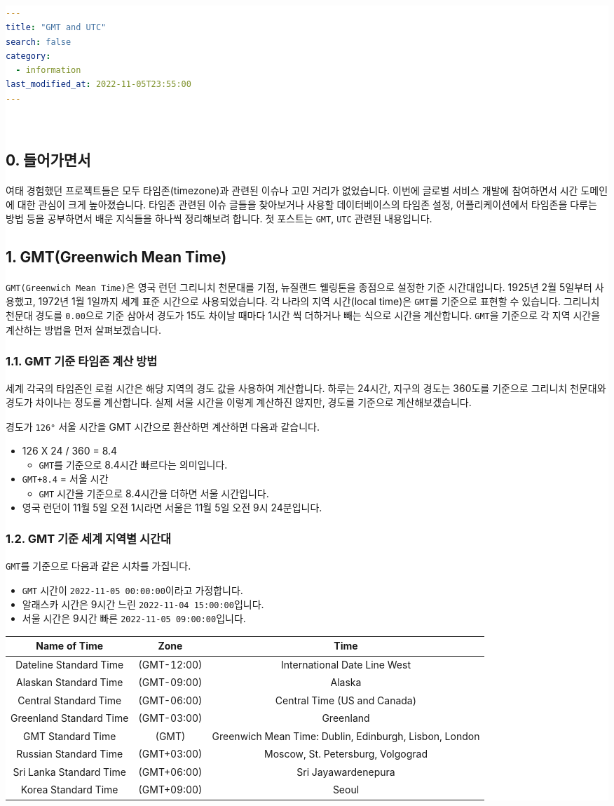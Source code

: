 ```yaml
---
title: "GMT and UTC"
search: false
category:
  - information
last_modified_at: 2022-11-05T23:55:00
---
```


<br/>

## 0. 들어가면서

여태 경험했던 프로젝트들은 모두 타임존(timezone)과 관련된 이슈나 고민 거리가 없었습니다. 
이번에 글로벌 서비스 개발에 참여하면서 시간 도메인에 대한 관심이 크게 높아졌습니다. 
타임존 관련된 이슈 글들을 찾아보거나 사용할 데이터베이스의 타임존 설정, 어플리케이션에서 타임존을 다루는 방법 등을 공부하면서 배운 지식들을 하나씩 정리해보려 합니다. 
첫 포스트는 `GMT`, `UTC` 관련된 내용입니다.

## 1. GMT(Greenwich Mean Time)

`GMT(Greenwich Mean Time)`은 영국 런던 그리니치 천문대를 기점, 뉴질랜드 웰링톤을 종점으로 설정한 기준 시간대입니다. 
1925년 2월 5일부터 사용했고, 1972년 1월 1일까지 세계 표준 시간으로 사용되었습니다. 
각 나라의 지역 시간(local time)은 `GMT`를 기준으로 표현할 수 있습니다. 
그리니치 천문대 경도를 `0.00`으로 기준 삼아서 경도가 15도 차이날 때마다 1시간 씩 더하거나 빼는 식으로 시간을 계산합니다. 
`GMT`을 기준으로 각 지역 시간을 계산하는 방법을 먼저 살펴보겠습니다.

### 1.1. GMT 기준 타임존 계산 방법

세계 각국의 타임존인 로컬 시간은 해당 지역의 경도 값을 사용하여 계산합니다. 
하루는 24시간, 지구의 경도는 360도를 기준으로 그리니치 천문대와 경도가 차이나는 정도를 계산합니다. 
실제 서울 시간을 이렇게 계산하진 않지만, 경도를 기준으로 계산해보겠습니다. 

경도가 `126°` 서울 시간을 GMT 시간으로 환산하면 계산하면 다음과 같습니다.

* 126 X 24 / 360 = 8.4
    * `GMT`를 기준으로 8.4시간 빠르다는 의미입니다. 
* `GMT+8.4` = 서울 시간
    * `GMT` 시간을 기준으로 8.4시간을 더하면 서울 시간입니다.
* 영국 런던이 11월 5일 오전 1시라면 서울은 11월 5일 오전 9시 24분입니다. 

### 1.2. GMT 기준 세계 지역별 시간대

`GMT`를 기준으로 다음과 같은 시차를 가집니다. 

* `GMT` 시간이 `2022-11-05 00:00:00`이라고 가정합니다. 
* 알래스카 시간은 9시간 느린 `2022-11-04 15:00:00`입니다.
* 서울 시간은 9시간 빠른 `2022-11-05 09:00:00`입니다.

| Name of Time | Zone | Time |
|:---:|:---:|:---:|
| Dateline Standard Time | (GMT-12:00) | International Date Line West |
| Alaskan Standard Time | (GMT-09:00) | Alaska |
| Central Standard Time | (GMT-06:00) | Central Time (US and Canada) |
| Greenland Standard Time | (GMT-03:00) | Greenland |
| GMT Standard Time | (GMT) | Greenwich Mean Time: Dublin, Edinburgh, Lisbon, London |
| Russian Standard Time | (GMT+03:00) | Moscow, St. Petersburg, Volgograd |
| Sri Lanka Standard Time | (GMT+06:00) | Sri Jayawardenepura |
| Korea Standard Time | (GMT+09:00) | Seoul |